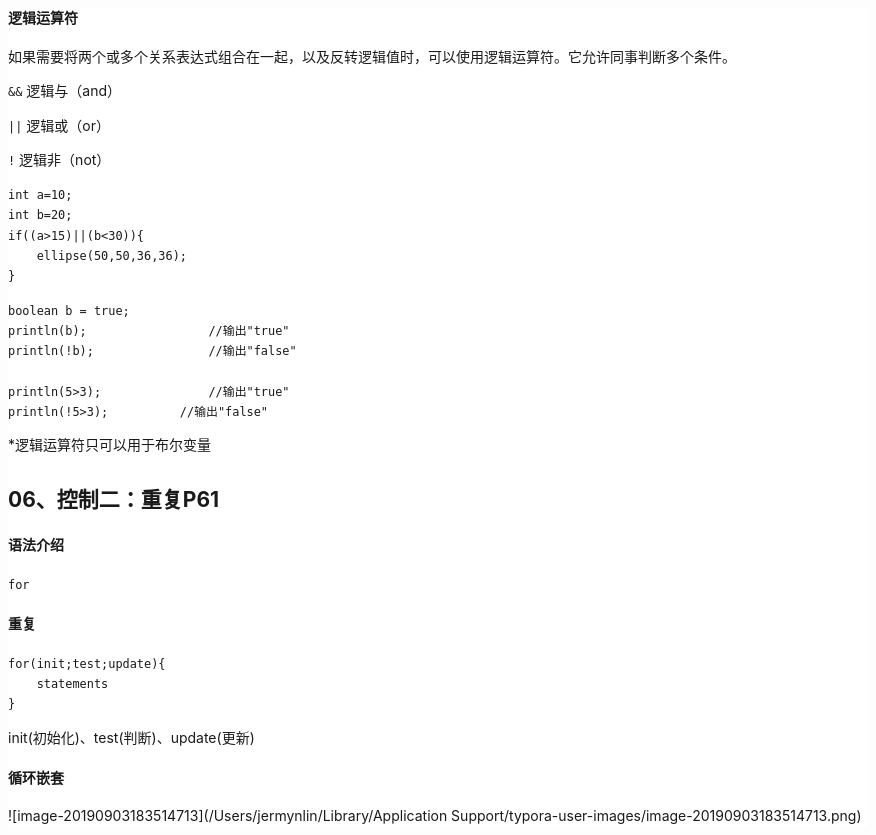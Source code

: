 

#### 逻辑运算符

如果需要将两个或多个关系表达式组合在一起，以及反转逻辑值时，可以使用逻辑运算符。它允许同事判断多个条件。

`&&` 逻辑与（and）

`||` 逻辑或（or）

`!` 逻辑非（not）

```
int a=10;
int b=20;
if((a>15)||(b<30)){
	ellipse(50,50,36,36);
}
```

```
boolean b = true;
println(b);					//输出"true"
println(!b);				//输出"false"

println(5>3);				//输出"true"
println(!5>3);			//输出"false"
```

*逻辑运算符只可以用于布尔变量





## 06、控制二：重复P61

#### 语法介绍

`for`



#### 重复

```
for(init;test;update){
	statements
}
```

init(初始化)、test(判断)、update(更新)



#### 循环嵌套

![image-20190903183514713](/Users/jermynlin/Library/Application Support/typora-user-images/image-20190903183514713.png)



